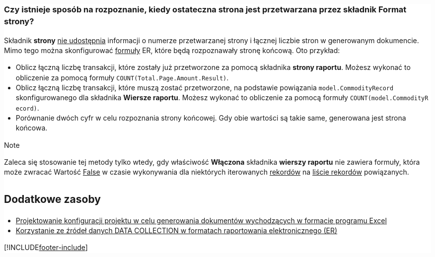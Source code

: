 ### <a name="is-there-any-way-to-recognize-when-the-final-page-is-processed-by-the-page-format-component"></a>Czy istnieje sposób na rozpoznanie, kiedy ostateczna strona jest przetwarzana przez składnik Format strony?

Składnik **strony** [nie udostępnia](er-fillable-excel.md#page-component-limitations) informacji o numerze przetwarzanej strony i łącznej liczbie stron w generowanym dokumencie. Mimo tego można skonfigurować [formuły](er-formula-language.md) ER, które będą rozpoznawały stronę końcową. Oto przykład:

- Oblicz łączną liczbę transakcji, które zostały już przetworzone za pomocą składnika **strony raportu**. Możesz wykonać to obliczenie za pomocą formuły `COUNT(Total.Page.Amount.Result)`. 
- Oblicz łączną liczbę transakcji, które muszą zostać przetworzone, na podstawie powiązania `model.CommodityRecord` skonfigurowanego dla składnika **Wiersze raportu**. Możesz wykonać to obliczenie za pomocą formuły `COUNT(model.CommodityRecord)`.
- Porównanie dwóch cyfr w celu rozpoznania strony końcowej. Gdy obie wartości są takie same, generowana jest strona końcowa.

> [!NOTE]
> Zaleca się stosowanie tej metody tylko wtedy, gdy właściwość **Włączona** składnika **wierszy raportu** nie zawiera formuły, która może zwracać Wartość [False](er-formula-supported-data-types-primitive.md#boolean) w czasie wykonywania dla niektórych iterowanych [rekordów](er-formula-supported-data-types-composite.md#record) na [liście rekordów](er-formula-supported-data-types-composite.md#record-list) powiązanych.

## <a name="additional-resources"></a>Dodatkowe zasoby

- [Projektowanie konfiguracji projektu w celu generowania dokumentów wychodzących w formacie programu Excel](er-fillable-excel.md)
- [Korzystanie ze źródeł danych DATA COLLECTION w formatach raportowania elektronicznego (ER)](er-data-collection-data-sources.md)

[!INCLUDE[footer-include](../../../includes/footer-banner.md)]
